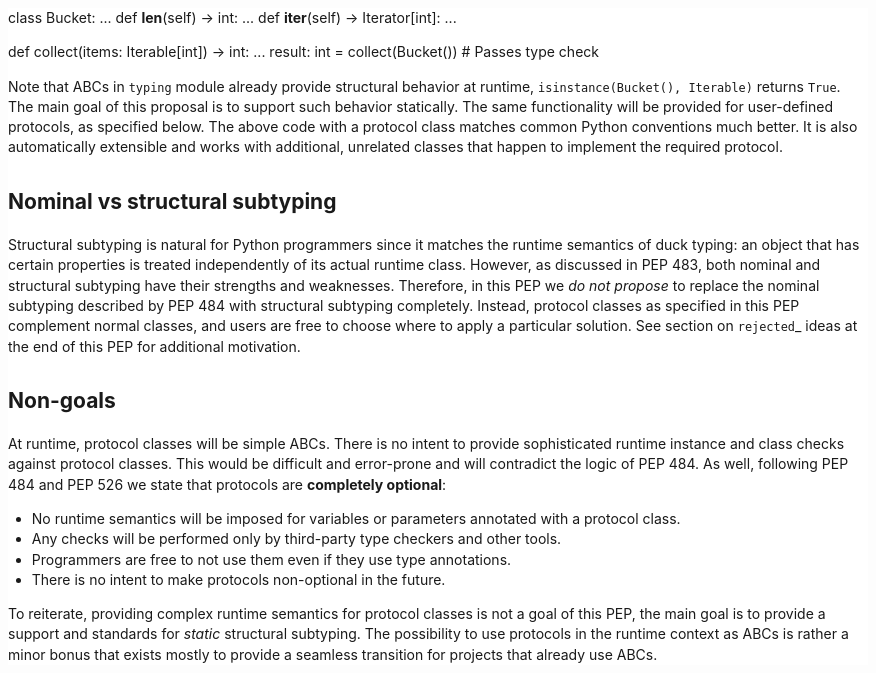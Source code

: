   class Bucket:
      ...
      def __len__(self) -> int: ...
      def __iter__(self) -> Iterator[int]: ...

  def collect(items: Iterable[int]) -> int: ...
  result: int = collect(Bucket())  # Passes type check

Note that ABCs in ``typing`` module already provide structural behavior
at runtime, ``isinstance(Bucket(), Iterable)`` returns ``True``.
The main goal of this proposal is to support such behavior statically.
The same functionality will be provided for user-defined protocols, as
specified below. The above code with a protocol class matches common Python
conventions much better. It is also automatically extensible and works
with additional, unrelated classes that happen to implement
the required protocol.


Nominal vs structural subtyping
-------------------------------

Structural subtyping is natural for Python programmers since it matches
the runtime semantics of duck typing: an object that has certain properties
is treated independently of its actual runtime class.
However, as discussed in PEP 483, both nominal and structural
subtyping have their strengths and weaknesses. Therefore, in this PEP we
*do not propose* to replace the nominal subtyping described by PEP 484 with
structural subtyping completely. Instead, protocol classes as specified in
this PEP complement normal classes, and users are free to choose
where to apply a particular solution. See section on `rejected`_ ideas at the
end of this PEP for additional motivation.


Non-goals
---------

At runtime, protocol classes will be simple ABCs. There is no intent to
provide sophisticated runtime instance and class checks against protocol
classes. This would be difficult and error-prone and will contradict the logic
of PEP 484. As well, following PEP 484 and PEP 526 we state that protocols are
**completely optional**:

* No runtime semantics will be imposed for variables or parameters annotated
  with a protocol class.
* Any checks will be performed only by third-party type checkers and
  other tools.
* Programmers are free to not use them even if they use type annotations.
* There is no intent to make protocols non-optional in the future.

To reiterate, providing complex runtime semantics for protocol classes
is not a goal of this PEP, the main goal is to provide a support and standards
for *static* structural subtyping. The possibility to use protocols
in the runtime context as ABCs is rather a minor bonus that exists mostly
to provide a seamless transition for projects that already use ABCs.

